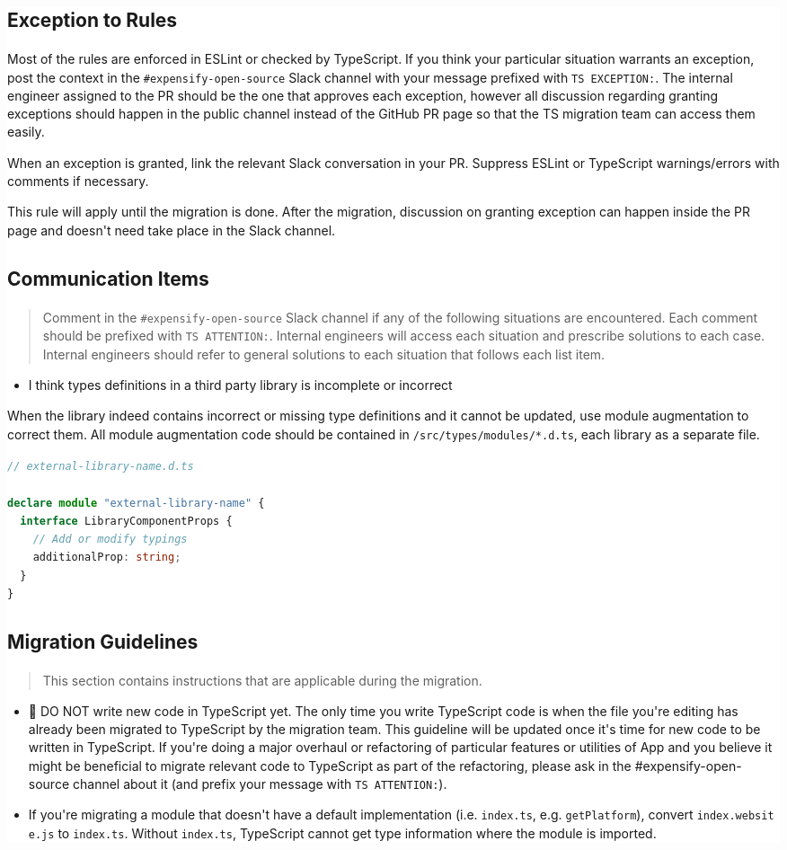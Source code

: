   ```ts
  ```

## Exception to Rules

Most of the rules are enforced in ESLint or checked by TypeScript. If you think your particular situation warrants an exception, post the context in the `#expensify-open-source` Slack channel with your message prefixed with `TS EXCEPTION:`. The internal engineer assigned to the PR should be the one that approves each exception, however all discussion regarding granting exceptions should happen in the public channel instead of the GitHub PR page so that the TS migration team can access them easily.

When an exception is granted, link the relevant Slack conversation in your PR. Suppress ESLint or TypeScript warnings/errors with comments if necessary.

This rule will apply until the migration is done. After the migration, discussion on granting exception can happen inside the PR page and doesn't need take place in the Slack channel.

## Communication Items

> Comment in the `#expensify-open-source` Slack channel if any of the following situations are encountered. Each comment should be prefixed with `TS ATTENTION:`. Internal engineers will access each situation and prescribe solutions to each case. Internal engineers should refer to general solutions to each situation that follows each list item.

- I think types definitions in a third party library is incomplete or incorrect

When the library indeed contains incorrect or missing type definitions and it cannot be updated, use module augmentation to correct them. All module augmentation code should be contained in `/src/types/modules/*.d.ts`, each library as a separate file.

```ts
// external-library-name.d.ts

declare module "external-library-name" {
  interface LibraryComponentProps {
    // Add or modify typings
    additionalProp: string;
  }
}
```

## Migration Guidelines

> This section contains instructions that are applicable during the migration.

- 🚨 DO NOT write new code in TypeScript yet. The only time you write TypeScript code is when the file you're editing has already been migrated to TypeScript by the migration team. This guideline will be updated once it's time for new code to be written in TypeScript. If you're doing a major overhaul or refactoring of particular features or utilities of App and you believe it might be beneficial to migrate relevant code to TypeScript as part of the refactoring, please ask in the #expensify-open-source channel about it (and prefix your message with `TS ATTENTION:`).

- If you're migrating a module that doesn't have a default implementation (i.e. `index.ts`, e.g. `getPlatform`), convert `index.website.js` to `index.ts`. Without `index.ts`, TypeScript cannot get type information where the module is imported.
